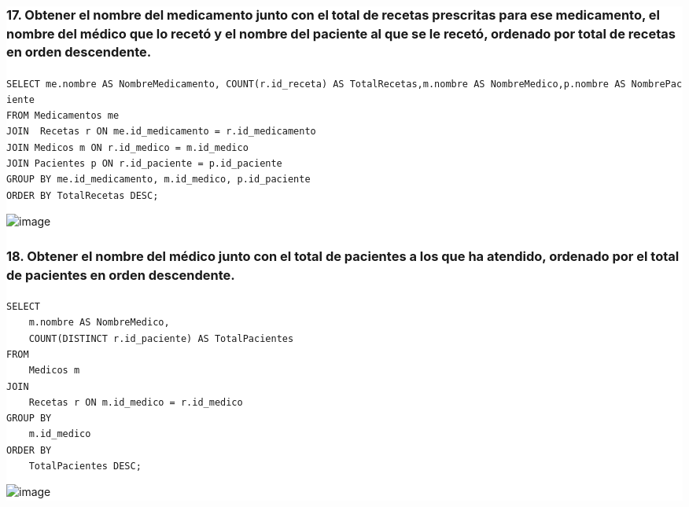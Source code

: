### 17. Obtener el nombre del medicamento junto con el total de recetas prescritas para ese medicamento, el nombre del médico que lo recetó y el nombre del paciente al que se le recetó, ordenado por total de recetas en orden descendente.

```
SELECT me.nombre AS NombreMedicamento, COUNT(r.id_receta) AS TotalRecetas,m.nombre AS NombreMedico,p.nombre AS NombrePaciente
FROM Medicamentos me
JOIN  Recetas r ON me.id_medicamento = r.id_medicamento
JOIN Medicos m ON r.id_medico = m.id_medico
JOIN Pacientes p ON r.id_paciente = p.id_paciente
GROUP BY me.id_medicamento, m.id_medico, p.id_paciente
ORDER BY TotalRecetas DESC;
```
![image](https://github.com/user-attachments/assets/58e6d291-7ef8-49da-bc21-d43cd18711d3)

### 18. Obtener el nombre del médico junto con el total de pacientes a los que ha atendido, ordenado por el total de pacientes en orden descendente.

```
SELECT 
    m.nombre AS NombreMedico,
    COUNT(DISTINCT r.id_paciente) AS TotalPacientes
FROM 
    Medicos m
JOIN 
    Recetas r ON m.id_medico = r.id_medico
GROUP BY 
    m.id_medico
ORDER BY 
    TotalPacientes DESC;
```
![image](https://github.com/user-attachments/assets/497a5537-6859-40fe-8c05-ce1b5c534e13)

